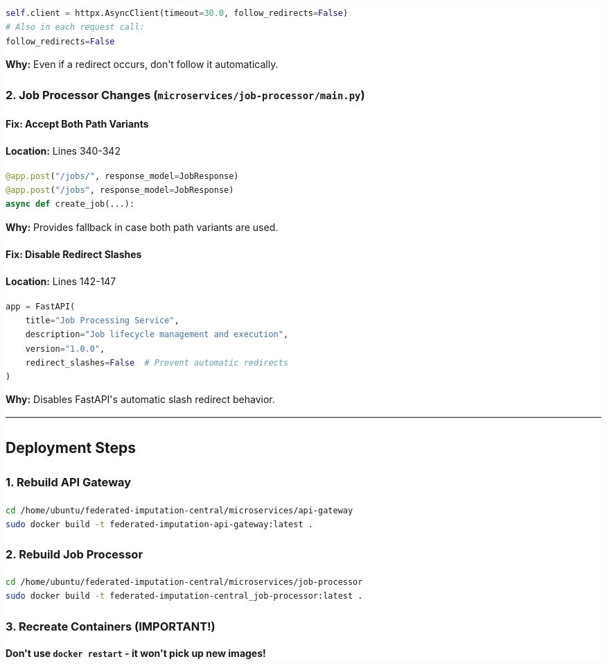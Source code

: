 ```python
self.client = httpx.AsyncClient(timeout=30.0, follow_redirects=False)
# Also in each request call:
follow_redirects=False
```

**Why:** Even if a redirect occurs, don't follow it automatically.

### 2. Job Processor Changes (`microservices/job-processor/main.py`)

#### Fix: Accept Both Path Variants
**Location:** Lines 340-342

```python
@app.post("/jobs/", response_model=JobResponse)
@app.post("/jobs", response_model=JobResponse)
async def create_job(...):
```

**Why:** Provides fallback in case both path variants are used.

#### Fix: Disable Redirect Slashes
**Location:** Lines 142-147

```python
app = FastAPI(
    title="Job Processing Service",
    description="Job lifecycle management and execution",
    version="1.0.0",
    redirect_slashes=False  # Prevent automatic redirects
)
```

**Why:** Disables FastAPI's automatic slash redirect behavior.

---

## Deployment Steps

### 1. Rebuild API Gateway
```bash
cd /home/ubuntu/federated-imputation-central/microservices/api-gateway
sudo docker build -t federated-imputation-api-gateway:latest .
```

### 2. Rebuild Job Processor
```bash
cd /home/ubuntu/federated-imputation-central/microservices/job-processor
sudo docker build -t federated-imputation-central_job-processor:latest .
```

### 3. Recreate Containers (IMPORTANT!)
**Don't use `docker restart` - it won't pick up new images!**
